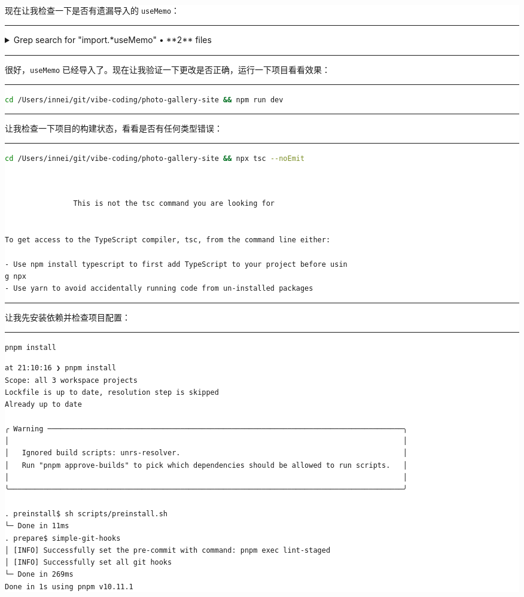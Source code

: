 
现在让我检查一下是否有遗漏导入的 `useMemo`：

---

<details><summary>Grep search for "import.*useMemo" • **2** files</summary></details>

---

很好，`useMemo` 已经导入了。现在让我验证一下更改是否正确，运行一下项目看看效果：

---

```bash
cd /Users/innei/git/vibe-coding/photo-gallery-site && npm run dev
```

---

让我检查一下项目的构建状态，看看是否有任何类型错误：

---

```bash
cd /Users/innei/git/vibe-coding/photo-gallery-site && npx tsc --noEmit
```

```

                                                                               
                This is not the tsc command you are looking for                
                                                                               

To get access to the TypeScript compiler, tsc, from the command line either:

- Use npm install typescript to first add TypeScript to your project before usin
g npx
- Use yarn to avoid accidentally running code from un-installed packages

```

---

让我先安装依赖并检查项目配置：

---

```bash
pnpm install
```

```
at 21:10:16 ❯ pnpm install
Scope: all 3 workspace projects
Lockfile is up to date, resolution step is skipped
Already up to date

╭ Warning ───────────────────────────────────────────────────────────────────────────────────╮
│                                                                                            │
│   Ignored build scripts: unrs-resolver.                                                    │
│   Run "pnpm approve-builds" to pick which dependencies should be allowed to run scripts.   │
│                                                                                            │
╰────────────────────────────────────────────────────────────────────────────────────────────╯

. preinstall$ sh scripts/preinstall.sh
└─ Done in 11ms
. prepare$ simple-git-hooks
│ [INFO] Successfully set the pre-commit with command: pnpm exec lint-staged
│ [INFO] Successfully set all git hooks
└─ Done in 269ms
Done in 1s using pnpm v10.11.1

```